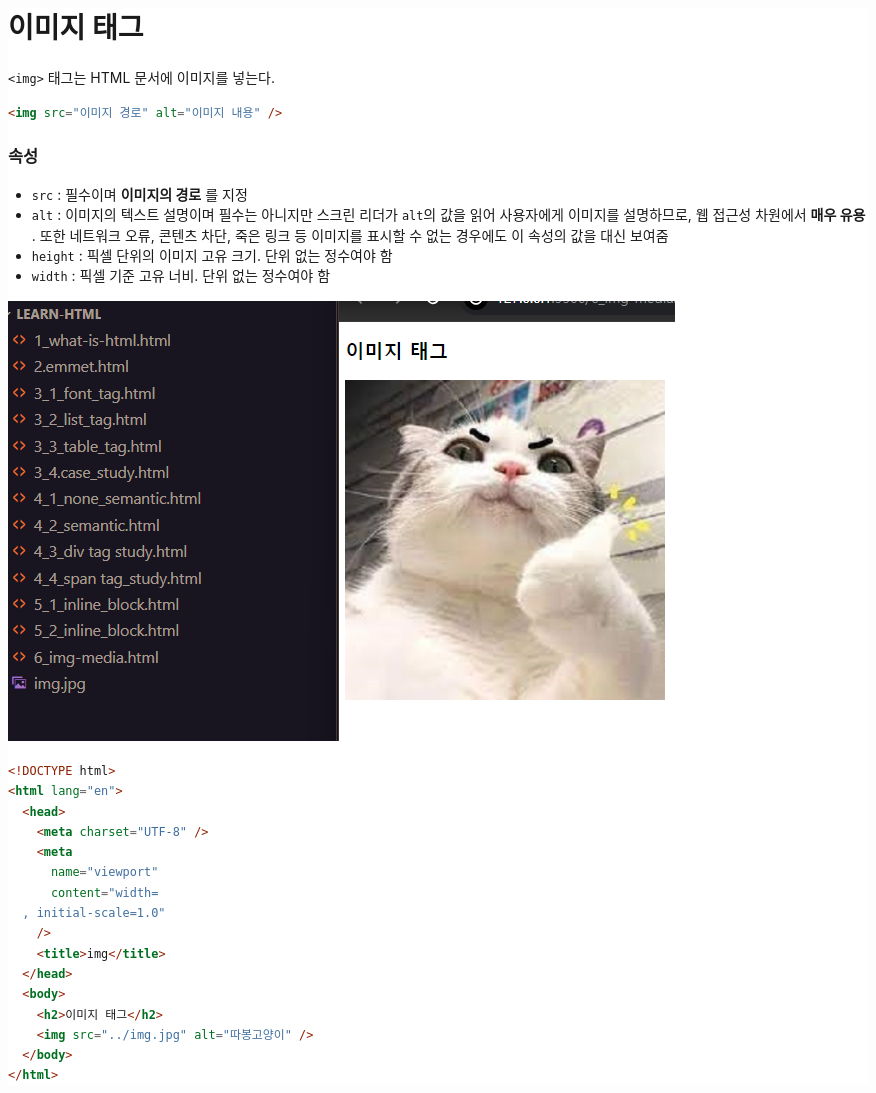 # 이미지 태그

`<img>` 태그는 HTML 문서에 이미지를 넣는다.

```html
<img src="이미지 경로" alt="이미지 내용" />
```

### 속성

- `src` : 필수이며 **이미지의 경로** 를 지정
- `alt` : 이미지의 텍스트 설명이며 필수는 아니지만 스크린 리더가 `alt`의 값을 읽어 사용자에게 이미지를 설명하므로, 웹 접근성 차원에서 **매우 유용** . 또한 네트워크 오류, 콘텐츠 차단, 죽은 링크 등 이미지를 표시할 수 없는 경우에도 이 속성의 값을 대신 보여줌
- `height` : 픽셀 단위의 이미지 고유 크기. 단위 없는 정수여야 함
- `width` : 픽셀 기준 고유 너비. 단위 없는 정수여야 함

![Alt text](image.png)

```html
<!DOCTYPE html>
<html lang="en">
  <head>
    <meta charset="UTF-8" />
    <meta
      name="viewport"
      content="width=
  , initial-scale=1.0"
    />
    <title>img</title>
  </head>
  <body>
    <h2>이미지 태그</h2>
    <img src="../img.jpg" alt="따봉고양이" />
  </body>
</html>
```
